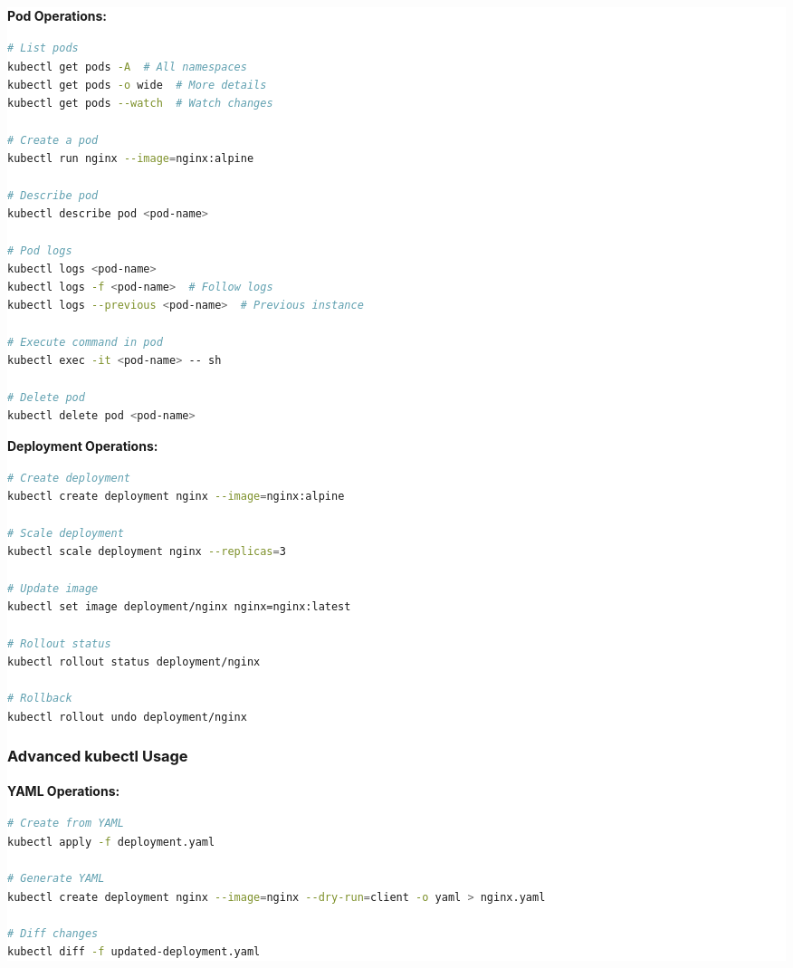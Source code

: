 **Pod Operations:**
```bash
# List pods
kubectl get pods -A  # All namespaces
kubectl get pods -o wide  # More details
kubectl get pods --watch  # Watch changes

# Create a pod
kubectl run nginx --image=nginx:alpine

# Describe pod
kubectl describe pod <pod-name>

# Pod logs
kubectl logs <pod-name>
kubectl logs -f <pod-name>  # Follow logs
kubectl logs --previous <pod-name>  # Previous instance

# Execute command in pod
kubectl exec -it <pod-name> -- sh

# Delete pod
kubectl delete pod <pod-name>
```

**Deployment Operations:**
```bash
# Create deployment
kubectl create deployment nginx --image=nginx:alpine

# Scale deployment
kubectl scale deployment nginx --replicas=3

# Update image
kubectl set image deployment/nginx nginx=nginx:latest

# Rollout status
kubectl rollout status deployment/nginx

# Rollback
kubectl rollout undo deployment/nginx
```

### Advanced kubectl Usage

**YAML Operations:**
```bash
# Create from YAML
kubectl apply -f deployment.yaml

# Generate YAML
kubectl create deployment nginx --image=nginx --dry-run=client -o yaml > nginx.yaml

# Diff changes
kubectl diff -f updated-deployment.yaml
```

